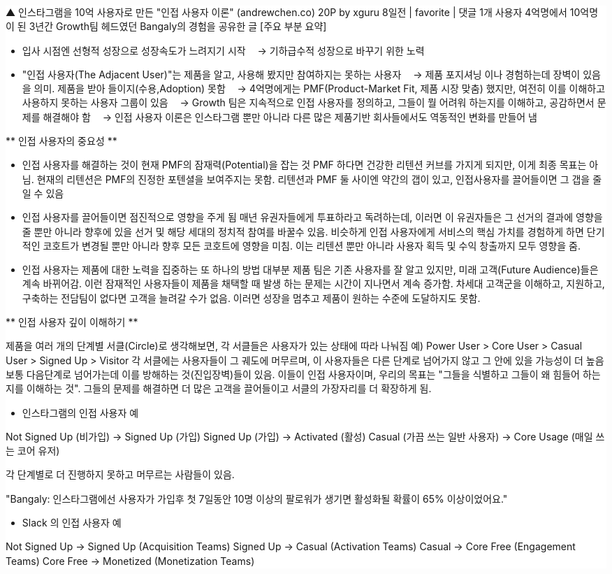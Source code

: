 

▲	인스타그램을 10억 사용자로 만든 "인접 사용자 이론" (andrewchen.co)
20P by xguru 8일전 | favorite | 댓글 1개
사용자 4억명에서 10억명이 된 3년간 Growth팀 헤드였던 Bangaly의 경험을 공유한 글 [주요 부분 요약]
- 입사 시점엔 선형적 성장으로 성장속도가 느려지기 시작
ㅤ→ 기하급수적 성장으로 바꾸기 위한 노력

- "인접 사용자(The Adjacent User)"는 제품을 알고, 사용해 봤지만 참여하지는 못하는 사용자
ㅤ→ 제품 포지셔닝 이나 경험하는데 장벽이 있음을 의미. 제품을 받아 들이지(수용,Adoption) 못함
ㅤ→ 4억명에게는 PMF(Product-Market Fit, 제품 시장 맞춤) 했지만, 여전히 이를 이해하고 사용하지 못하는 사용자 그룹이 있음
ㅤ→ Growth 팀은 지속적으로 인접 사용자를 정의하고, 그들이 뭘 어려워 하는지를 이해하고, 공감하면서 문제를 해결해야 함
ㅤ→ 인접 사용자 이론은 인스타그램 뿐만 아니라 다른 많은 제품기반 회사들에서도 역동적인 변화를 만들어 냄

** 인접 사용자의 중요성 **

- 인접 사용자를 해결하는 것이 현재 PMF의 잠재력(Potential)을 잡는 것
PMF 하다면 건강한 리텐션 커브를 가지게 되지만, 이게 최종 목표는 아님.
현재의 리텐션은 PMF의 진정한 포텐셜을 보여주지는 못함.
리텐션과 PMF 둘 사이엔 약간의 갭이 있고, 인접사용자를 끌어들이면 그 갭을 줄일 수 있음

- 인접 사용자를 끌어들이면 점진적으로 영향을 주게 됨
매년 유권자들에게 투표하라고 독려하는데, 이러면 이 유권자들은 그 선거의 결과에 영향을 줄 뿐만 아니라 향후에 있을 선거 및 해당 세대의 정치적 참여를 바꿀수 있음.
비슷하게 인접 사용자에게 서비스의 핵심 가치를 경험하게 하면 단기적인 코호트가 변경될 뿐만 아니라 향후 모든 코호트에 영향을 미침.
이는 리텐션 뿐만 아니라 사용자 획득 및 수익 창출까지 모두 영향을 줌.

- 인접 사용자는 제품에 대한 노력을 집중하는 또 하나의 방법
대부분 제품 팀은 기존 사용자를 잘 알고 있지만, 미래 고객(Future Audience)들은 계속 바뀌어감.
이런 잠재적인 사용자들이 제품을 채택할 때 발생 하는 문제는 시간이 지나면서 계속 증가함.
차세대 고객군을 이해하고, 지원하고, 구축하는 전담팀이 없다면 고객을 늘려갈 수가 없음.
이러면 성장을 멈추고 제품이 원하는 수준에 도달하지도 못함.

** 인접 사용자 깊이 이해하기 **

제품을 여러 개의 단계별 서클(Circle)로 생각해보면, 각 서클들은 사용자가 있는 상태에 따라 나눠짐
예) Power User > Core User > Casual User > Signed Up > Visitor
각 서클에는 사용자들이 그 궤도에 머무르며, 이 사용자들은 다른 단계로 넘어가지 않고 그 안에 있을 가능성이 더 높음
보통 다음단계로 넘어가는데 이를 방해하는 것(진입장벽)들이 있음.
이들이 인접 사용자이며, 우리의 목표는 "그들을 식별하고 그들이 왜 힘들어 하는지를 이해하는 것".
그들의 문제를 해결하면 더 많은 고객을 끌어들이고 서클의 가장자리를 더 확장하게 됨.

- 인스타그램의 인접 사용자 예

Not Signed Up (비가입) → Signed Up (가입)
Signed Up (가입) → Activated (활성)
Casual (가끔 쓰는 일반 사용자) → Core Usage (매일 쓰는 코어 유저)

각 단계별로 더 진행하지 못하고 머무르는 사람들이 있음.

"Bangaly: 인스타그램에선 사용자가 가입후 첫 7일동안 10명 이상의 팔로워가 생기면 활성화될 확률이 65% 이상이었어요."

- Slack 의 인접 사용자 예

Not Signed Up → Signed Up (Acquisition Teams)
Signed Up → Casual (Activation Teams)
Casual → Core Free (Engagement Teams)
Core Free → Monetized (Monetization Teams)
